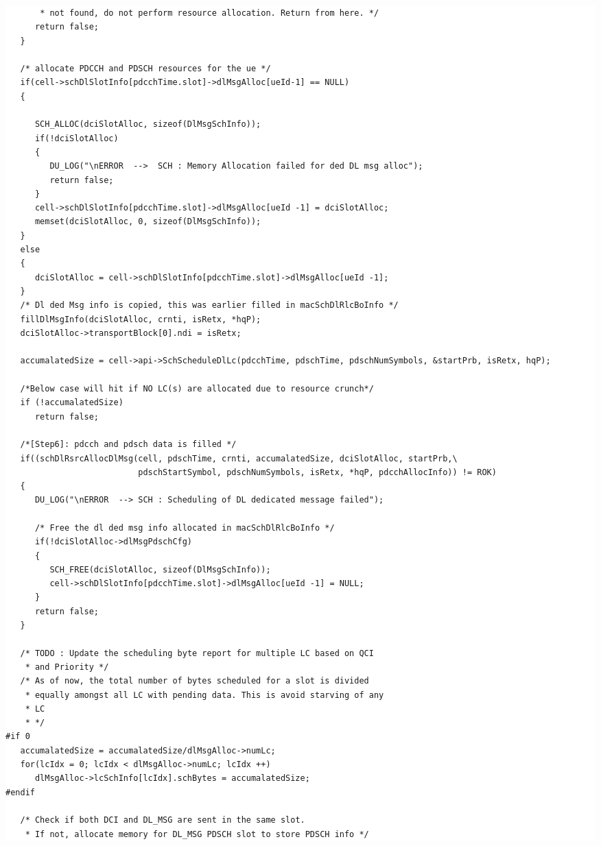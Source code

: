 ```c=76
       * not found, do not perform resource allocation. Return from here. */
      return false;
   }
   
   /* allocate PDCCH and PDSCH resources for the ue */
   if(cell->schDlSlotInfo[pdcchTime.slot]->dlMsgAlloc[ueId-1] == NULL)
   {

      SCH_ALLOC(dciSlotAlloc, sizeof(DlMsgSchInfo));
      if(!dciSlotAlloc)
      {
         DU_LOG("\nERROR  -->  SCH : Memory Allocation failed for ded DL msg alloc");
         return false;
      }
      cell->schDlSlotInfo[pdcchTime.slot]->dlMsgAlloc[ueId -1] = dciSlotAlloc;
      memset(dciSlotAlloc, 0, sizeof(DlMsgSchInfo));
   }
   else
   {
      dciSlotAlloc = cell->schDlSlotInfo[pdcchTime.slot]->dlMsgAlloc[ueId -1];
   }
   /* Dl ded Msg info is copied, this was earlier filled in macSchDlRlcBoInfo */
   fillDlMsgInfo(dciSlotAlloc, crnti, isRetx, *hqP);
   dciSlotAlloc->transportBlock[0].ndi = isRetx;

   accumalatedSize = cell->api->SchScheduleDlLc(pdcchTime, pdschTime, pdschNumSymbols, &startPrb, isRetx, hqP);

   /*Below case will hit if NO LC(s) are allocated due to resource crunch*/
   if (!accumalatedSize)
      return false;

   /*[Step6]: pdcch and pdsch data is filled */
   if((schDlRsrcAllocDlMsg(cell, pdschTime, crnti, accumalatedSize, dciSlotAlloc, startPrb,\
                           pdschStartSymbol, pdschNumSymbols, isRetx, *hqP, pdcchAllocInfo)) != ROK)
   {
      DU_LOG("\nERROR  --> SCH : Scheduling of DL dedicated message failed");

      /* Free the dl ded msg info allocated in macSchDlRlcBoInfo */
      if(!dciSlotAlloc->dlMsgPdschCfg)
      {
         SCH_FREE(dciSlotAlloc, sizeof(DlMsgSchInfo));
         cell->schDlSlotInfo[pdcchTime.slot]->dlMsgAlloc[ueId -1] = NULL;
      }
      return false;
   }

   /* TODO : Update the scheduling byte report for multiple LC based on QCI
    * and Priority */
   /* As of now, the total number of bytes scheduled for a slot is divided
    * equally amongst all LC with pending data. This is avoid starving of any
    * LC 
    * */
#if 0
   accumalatedSize = accumalatedSize/dlMsgAlloc->numLc;
   for(lcIdx = 0; lcIdx < dlMsgAlloc->numLc; lcIdx ++)
      dlMsgAlloc->lcSchInfo[lcIdx].schBytes = accumalatedSize;
#endif
   
   /* Check if both DCI and DL_MSG are sent in the same slot.
    * If not, allocate memory for DL_MSG PDSCH slot to store PDSCH info */

```